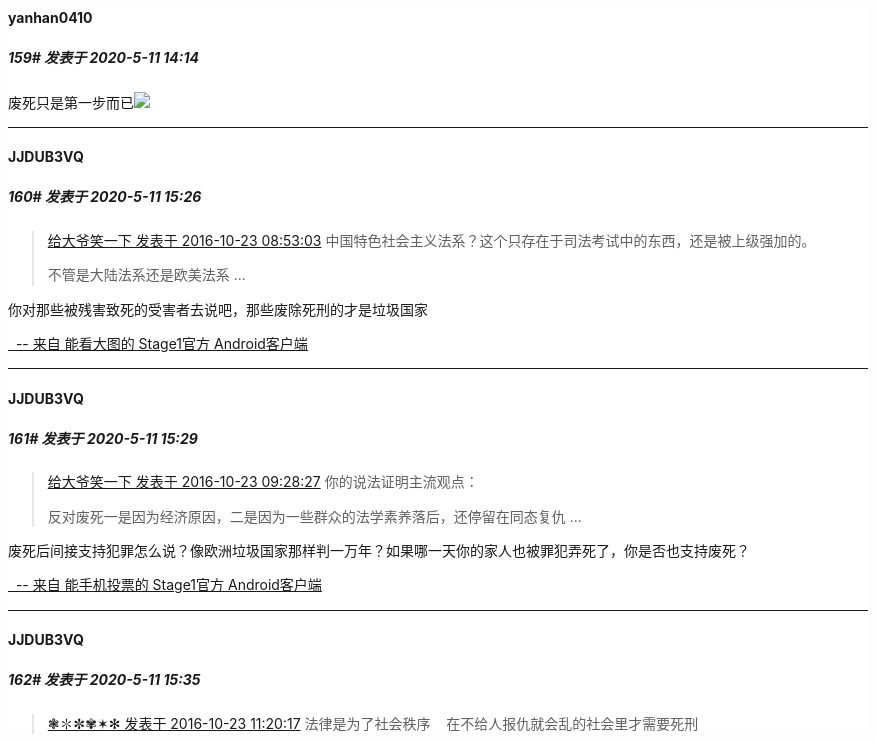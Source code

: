 ####  yanhan0410  
##### 159#       发表于 2020-5-11 14:14




废死只是第一步而已<img src="https://static.saraba1st.com/image/smiley/face2017/037.png" referrerpolicy="no-referrer">







-----

####  JJDUB3VQ  
##### 160#       发表于 2020-5-11 15:26



<blockquote><a href="httphttps://bbs.saraba1st.com/2b/forum.php?mod=redirect&amp;goto=findpost&amp;pid=33946323&amp;ptid=1341662" target="_blank">给大爷笑一下 发表于 2016-10-23 08:53:03</a>
中国特色社会主义法系？这个只存在于司法考试中的东西，还是被上级强加的。

不管是大陆法系还是欧美法系 ...</blockquote>你对那些被残害致死的受害者去说吧，那些废除死刑的才是垃圾国家

[  -- 来自 能看大图的 Stage1官方 Android客户端](https://www.coolapk.com/apk/140634)







-----

####  JJDUB3VQ  
##### 161#       发表于 2020-5-11 15:29



<blockquote><a href="httphttps://bbs.saraba1st.com/2b/forum.php?mod=redirect&amp;goto=findpost&amp;pid=33946487&amp;ptid=1341662" target="_blank">给大爷笑一下 发表于 2016-10-23 09:28:27</a>
你的说法证明主流观点：

反对废死一是因为经济原因，二是因为一些群众的法学素养落后，还停留在同态复仇 ...</blockquote>废死后间接支持犯罪怎么说？像欧洲垃圾国家那样判一万年？如果哪一天你的家人也被罪犯弄死了，你是否也支持废死？

[  -- 来自 能手机投票的 Stage1官方 Android客户端](https://www.coolapk.com/apk/140634)







-----

####  JJDUB3VQ  
##### 162#       发表于 2020-5-11 15:35



<blockquote><a href="httphttps://bbs.saraba1st.com/2b/forum.php?mod=redirect&amp;goto=findpost&amp;pid=33947352&amp;ptid=1341662" target="_blank">❃✽✼✾✶✻ 发表于 2016-10-23 11:20:17</a>
法律是为了社会秩序    在不给人报仇就会乱的社会里才需要死刑
